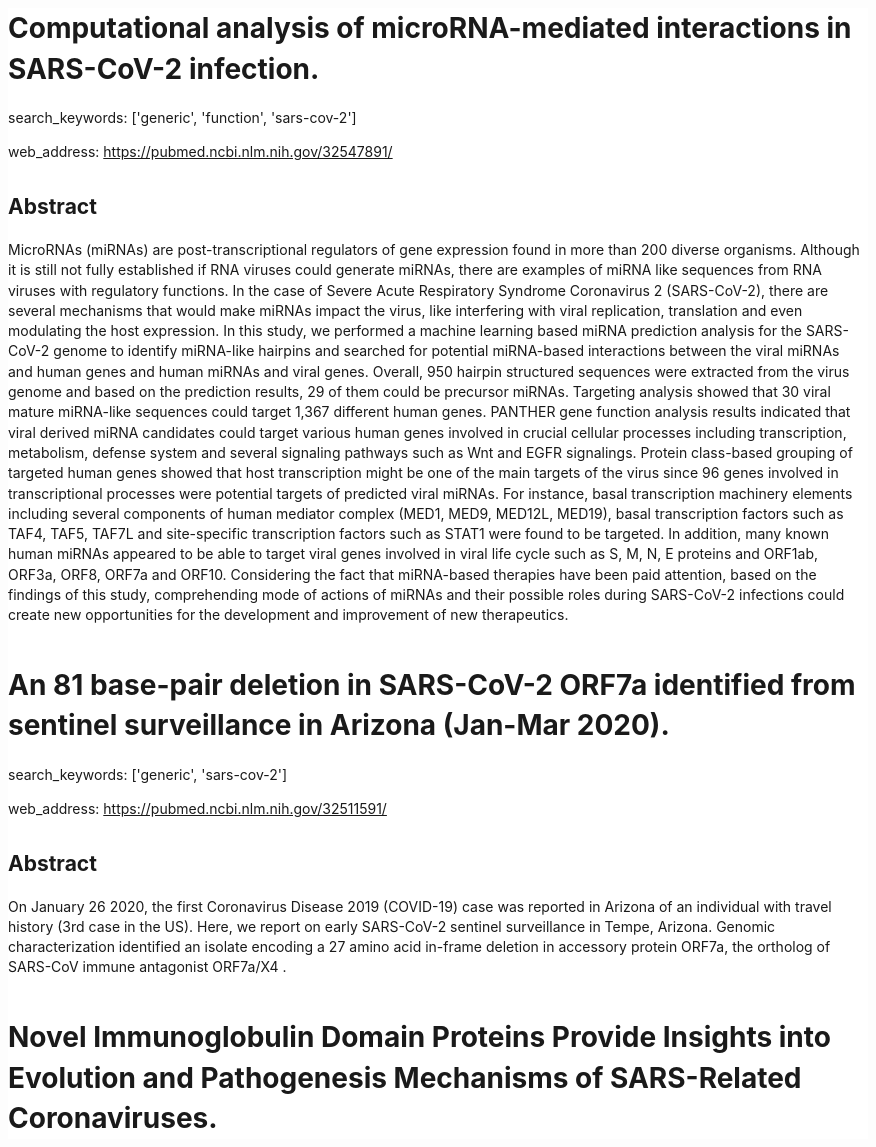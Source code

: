 # Computational analysis of microRNA-mediated interactions in SARS-CoV-2 infection.

search_keywords: ['generic', 'function', 'sars-cov-2']

web_address: https://pubmed.ncbi.nlm.nih.gov/32547891/

## Abstract

MicroRNAs (miRNAs) are post-transcriptional regulators of gene expression found in more than 200 diverse organisms. Although it is still not fully established if RNA viruses could generate miRNAs, there are examples of miRNA like sequences from RNA viruses with regulatory functions. In the case of Severe Acute Respiratory Syndrome Coronavirus 2 (SARS-CoV-2), there are several mechanisms that would make miRNAs impact the virus, like interfering with viral replication, translation and even modulating the host expression. In this study, we performed a machine learning based miRNA prediction analysis for the SARS-CoV-2 genome to identify miRNA-like hairpins and searched for potential miRNA-based interactions between the viral miRNAs and human genes and human miRNAs and viral genes. Overall, 950 hairpin structured sequences were extracted from the virus genome and based on the prediction results, 29 of them could be precursor miRNAs. Targeting analysis showed that 30 viral mature miRNA-like sequences could target 1,367 different human genes. PANTHER gene function analysis results indicated that viral derived miRNA candidates could target various human genes involved in crucial cellular processes including transcription, metabolism, defense system and several signaling pathways such as Wnt and EGFR signalings. Protein class-based grouping of targeted human genes showed that host transcription might be one of the main targets of the virus since 96 genes involved in transcriptional processes were potential targets of predicted viral miRNAs. For instance, basal transcription machinery elements including several components of human mediator complex (MED1, MED9, MED12L, MED19), basal transcription factors such as TAF4, TAF5, TAF7L and site-specific transcription factors such as STAT1 were found to be targeted. In addition, many known human miRNAs appeared to be able to target viral genes involved in viral life cycle such as S, M, N, E proteins and ORF1ab, ORF3a, ORF8, ORF7a and ORF10. Considering the fact that miRNA-based therapies have been paid attention, based on the findings of this study, comprehending mode of actions of miRNAs and their possible roles during SARS-CoV-2 infections could create new opportunities for the development and improvement of new therapeutics.

# An 81 base-pair deletion in SARS-CoV-2 ORF7a identified from sentinel surveillance in Arizona (Jan-Mar 2020).

search_keywords: ['generic', 'sars-cov-2']

web_address: https://pubmed.ncbi.nlm.nih.gov/32511591/

## Abstract

On January 26 2020, the first Coronavirus Disease 2019 (COVID-19) case was reported in Arizona of an individual with travel history (3rd case in the US). Here, we report on early SARS-CoV-2 sentinel surveillance in Tempe, Arizona. Genomic characterization identified an isolate encoding a 27 amino acid in-frame deletion in accessory protein ORF7a, the ortholog of SARS-CoV immune antagonist ORF7a/X4 .

# Novel Immunoglobulin Domain Proteins Provide Insights into Evolution and Pathogenesis Mechanisms of SARS-Related Coronaviruses.
